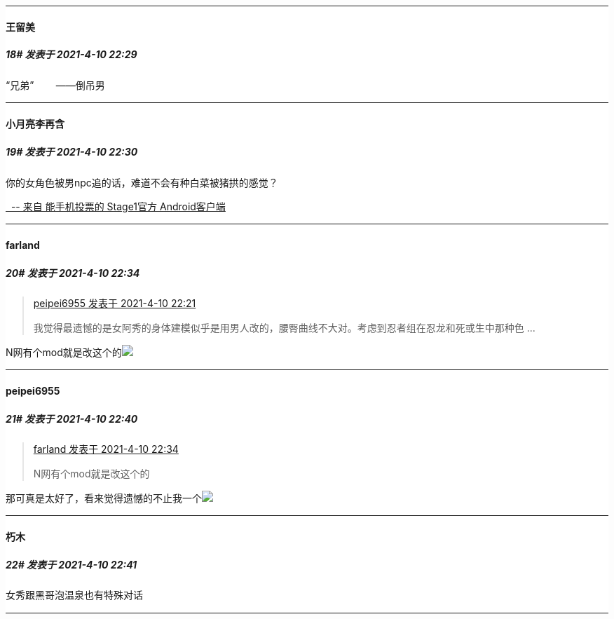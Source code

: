 
*****

####  王留美  
##### 18#       发表于 2021-4-10 22:29


“兄弟”
       ——倒吊男


*****

####  小月亮李再含  
##### 19#       发表于 2021-4-10 22:30


你的女角色被男npc追的话，难道不会有种白菜被猪拱的感觉？

[  -- 来自 能手机投票的 Stage1官方 Android客户端](https://www.coolapk.com/apk/140634)


*****

####  farland  
##### 20#       发表于 2021-4-10 22:34


<blockquote><a href="httphttps://bbs.saraba1st.com/2b/forum.php?mod=redirect&amp;goto=findpost&amp;pid=50898654&amp;ptid=1998317" target="_blank">peipei6955 发表于 2021-4-10 22:21</a>

我觉得最遗憾的是女阿秀的身体建模似乎是用男人改的，腰臀曲线不大对。考虑到忍者组在忍龙和死或生中那种色 ...</blockquote>
N网有个mod就是改这个的<img src="https://static.saraba1st.com/image/smiley/face2017/044.png" referrerpolicy="no-referrer">


*****

####  peipei6955  
##### 21#       发表于 2021-4-10 22:40


<blockquote><a href="httphttps://bbs.saraba1st.com/2b/forum.php?mod=redirect&amp;goto=findpost&amp;pid=50898752&amp;ptid=1998317" target="_blank">farland 发表于 2021-4-10 22:34</a>

N网有个mod就是改这个的</blockquote>
那可真是太好了，看来觉得遗憾的不止我一个<img src="https://static.saraba1st.com/image/smiley/face2017/046.png" referrerpolicy="no-referrer">


*****

####  朽木  
##### 22#       发表于 2021-4-10 22:41


女秀跟黑哥泡温泉也有特殊对话


*****

